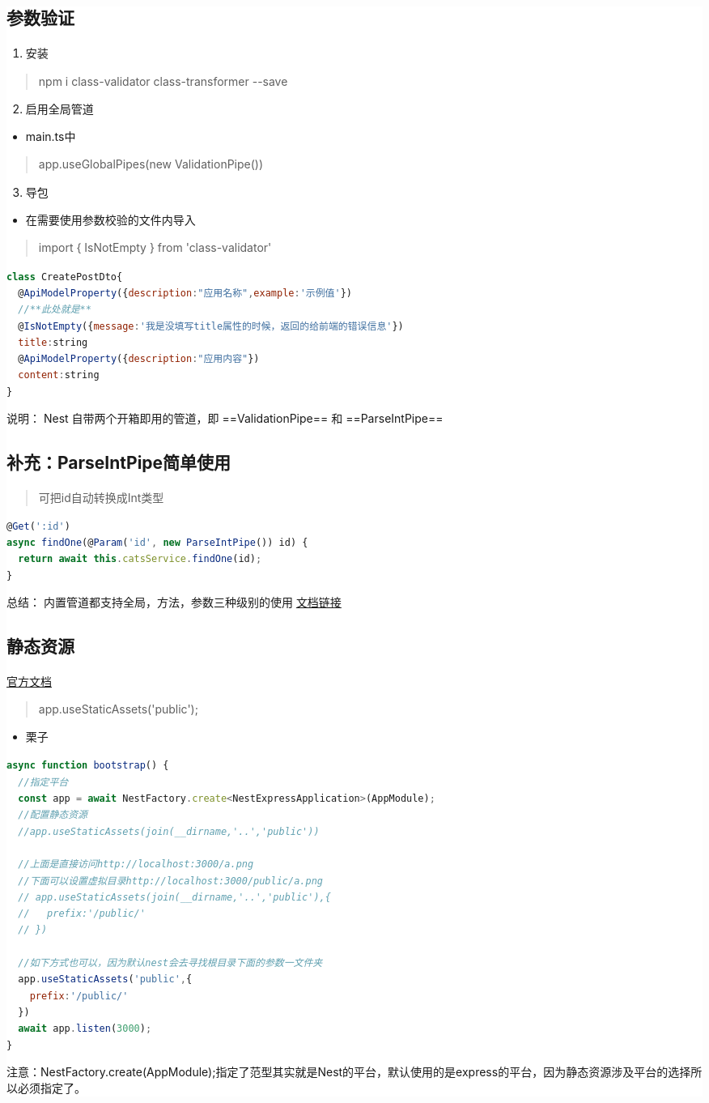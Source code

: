 ## 参数验证

1. 安装
> npm i class-validator class-transformer --save

2. 启用全局管道
 * main.ts中
> app.useGlobalPipes(new ValidationPipe())

3. 导包
 * 在需要使用参数校验的文件内导入
> import { IsNotEmpty } from 'class-validator'

```js
class CreatePostDto{
  @ApiModelProperty({description:"应用名称",example:'示例值'})
  //**此处就是**
  @IsNotEmpty({message:'我是没填写title属性的时候，返回的给前端的错误信息'})
  title:string
  @ApiModelProperty({description:"应用内容"})
  content:string
}
```
说明： Nest 自带两个开箱即用的管道，即 ==ValidationPipe== 和 ==ParseIntPipe==
## 补充：ParseIntPipe简单使用
> 可把id自动转换成Int类型

```js
@Get(':id')
async findOne(@Param('id', new ParseIntPipe()) id) {
  return await this.catsService.findOne(id);
}
```
总结： 内置管道都支持全局，方法，参数三种级别的使用
[文档链接](https://docs.nestjs.cn/6/pipes?id=%e5%86%85%e7%bd%ae%e7%ae%a1%e9%81%93)

## 静态资源
[官方文档](https://docs.nestjs.com/techniques/mvc)
> app.useStaticAssets('public');

- 栗子
```js
async function bootstrap() {
  //指定平台
  const app = await NestFactory.create<NestExpressApplication>(AppModule);
  //配置静态资源
  //app.useStaticAssets(join(__dirname,'..','public'))
  
  //上面是直接访问http://localhost:3000/a.png
  //下面可以设置虚拟目录http://localhost:3000/public/a.png
  // app.useStaticAssets(join(__dirname,'..','public'),{
  //   prefix:'/public/'
  // })

  //如下方式也可以，因为默认nest会去寻找根目录下面的参数一文件夹
  app.useStaticAssets('public',{
    prefix:'/public/'  
  })
  await app.listen(3000);
}
```
注意：NestFactory.create<NestExpressApplication>(AppModule);指定了范型其实就是Nest的平台，默认使用的是express的平台，因为静态资源涉及平台的选择所以必须指定了。
